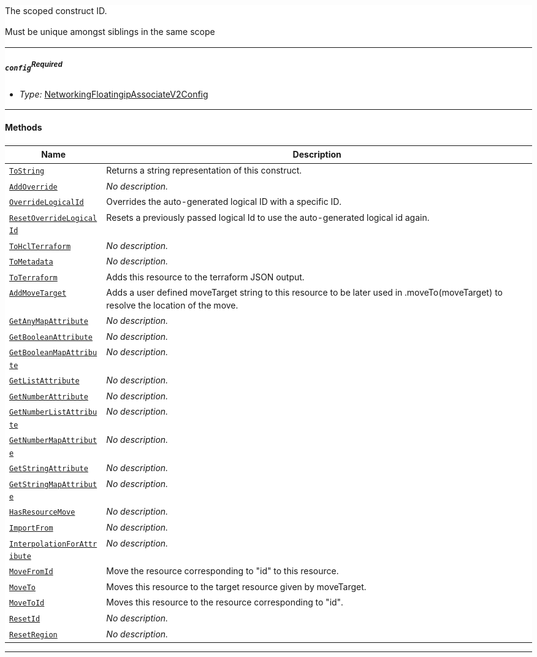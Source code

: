 The scoped construct ID.

Must be unique amongst siblings in the same scope

---

##### `config`<sup>Required</sup> <a name="config" id="@cdktf/provider-opentelekomcloud.networkingFloatingipAssociateV2.NetworkingFloatingipAssociateV2.Initializer.parameter.config"></a>

- *Type:* <a href="#@cdktf/provider-opentelekomcloud.networkingFloatingipAssociateV2.NetworkingFloatingipAssociateV2Config">NetworkingFloatingipAssociateV2Config</a>

---

#### Methods <a name="Methods" id="Methods"></a>

| **Name** | **Description** |
| --- | --- |
| <code><a href="#@cdktf/provider-opentelekomcloud.networkingFloatingipAssociateV2.NetworkingFloatingipAssociateV2.toString">ToString</a></code> | Returns a string representation of this construct. |
| <code><a href="#@cdktf/provider-opentelekomcloud.networkingFloatingipAssociateV2.NetworkingFloatingipAssociateV2.addOverride">AddOverride</a></code> | *No description.* |
| <code><a href="#@cdktf/provider-opentelekomcloud.networkingFloatingipAssociateV2.NetworkingFloatingipAssociateV2.overrideLogicalId">OverrideLogicalId</a></code> | Overrides the auto-generated logical ID with a specific ID. |
| <code><a href="#@cdktf/provider-opentelekomcloud.networkingFloatingipAssociateV2.NetworkingFloatingipAssociateV2.resetOverrideLogicalId">ResetOverrideLogicalId</a></code> | Resets a previously passed logical Id to use the auto-generated logical id again. |
| <code><a href="#@cdktf/provider-opentelekomcloud.networkingFloatingipAssociateV2.NetworkingFloatingipAssociateV2.toHclTerraform">ToHclTerraform</a></code> | *No description.* |
| <code><a href="#@cdktf/provider-opentelekomcloud.networkingFloatingipAssociateV2.NetworkingFloatingipAssociateV2.toMetadata">ToMetadata</a></code> | *No description.* |
| <code><a href="#@cdktf/provider-opentelekomcloud.networkingFloatingipAssociateV2.NetworkingFloatingipAssociateV2.toTerraform">ToTerraform</a></code> | Adds this resource to the terraform JSON output. |
| <code><a href="#@cdktf/provider-opentelekomcloud.networkingFloatingipAssociateV2.NetworkingFloatingipAssociateV2.addMoveTarget">AddMoveTarget</a></code> | Adds a user defined moveTarget string to this resource to be later used in .moveTo(moveTarget) to resolve the location of the move. |
| <code><a href="#@cdktf/provider-opentelekomcloud.networkingFloatingipAssociateV2.NetworkingFloatingipAssociateV2.getAnyMapAttribute">GetAnyMapAttribute</a></code> | *No description.* |
| <code><a href="#@cdktf/provider-opentelekomcloud.networkingFloatingipAssociateV2.NetworkingFloatingipAssociateV2.getBooleanAttribute">GetBooleanAttribute</a></code> | *No description.* |
| <code><a href="#@cdktf/provider-opentelekomcloud.networkingFloatingipAssociateV2.NetworkingFloatingipAssociateV2.getBooleanMapAttribute">GetBooleanMapAttribute</a></code> | *No description.* |
| <code><a href="#@cdktf/provider-opentelekomcloud.networkingFloatingipAssociateV2.NetworkingFloatingipAssociateV2.getListAttribute">GetListAttribute</a></code> | *No description.* |
| <code><a href="#@cdktf/provider-opentelekomcloud.networkingFloatingipAssociateV2.NetworkingFloatingipAssociateV2.getNumberAttribute">GetNumberAttribute</a></code> | *No description.* |
| <code><a href="#@cdktf/provider-opentelekomcloud.networkingFloatingipAssociateV2.NetworkingFloatingipAssociateV2.getNumberListAttribute">GetNumberListAttribute</a></code> | *No description.* |
| <code><a href="#@cdktf/provider-opentelekomcloud.networkingFloatingipAssociateV2.NetworkingFloatingipAssociateV2.getNumberMapAttribute">GetNumberMapAttribute</a></code> | *No description.* |
| <code><a href="#@cdktf/provider-opentelekomcloud.networkingFloatingipAssociateV2.NetworkingFloatingipAssociateV2.getStringAttribute">GetStringAttribute</a></code> | *No description.* |
| <code><a href="#@cdktf/provider-opentelekomcloud.networkingFloatingipAssociateV2.NetworkingFloatingipAssociateV2.getStringMapAttribute">GetStringMapAttribute</a></code> | *No description.* |
| <code><a href="#@cdktf/provider-opentelekomcloud.networkingFloatingipAssociateV2.NetworkingFloatingipAssociateV2.hasResourceMove">HasResourceMove</a></code> | *No description.* |
| <code><a href="#@cdktf/provider-opentelekomcloud.networkingFloatingipAssociateV2.NetworkingFloatingipAssociateV2.importFrom">ImportFrom</a></code> | *No description.* |
| <code><a href="#@cdktf/provider-opentelekomcloud.networkingFloatingipAssociateV2.NetworkingFloatingipAssociateV2.interpolationForAttribute">InterpolationForAttribute</a></code> | *No description.* |
| <code><a href="#@cdktf/provider-opentelekomcloud.networkingFloatingipAssociateV2.NetworkingFloatingipAssociateV2.moveFromId">MoveFromId</a></code> | Move the resource corresponding to "id" to this resource. |
| <code><a href="#@cdktf/provider-opentelekomcloud.networkingFloatingipAssociateV2.NetworkingFloatingipAssociateV2.moveTo">MoveTo</a></code> | Moves this resource to the target resource given by moveTarget. |
| <code><a href="#@cdktf/provider-opentelekomcloud.networkingFloatingipAssociateV2.NetworkingFloatingipAssociateV2.moveToId">MoveToId</a></code> | Moves this resource to the resource corresponding to "id". |
| <code><a href="#@cdktf/provider-opentelekomcloud.networkingFloatingipAssociateV2.NetworkingFloatingipAssociateV2.resetId">ResetId</a></code> | *No description.* |
| <code><a href="#@cdktf/provider-opentelekomcloud.networkingFloatingipAssociateV2.NetworkingFloatingipAssociateV2.resetRegion">ResetRegion</a></code> | *No description.* |

---